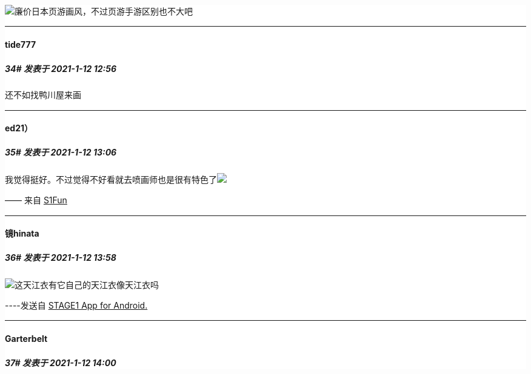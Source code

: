 

<img src="https://static.saraba1st.com/image/smiley/face2017/066.png" referrerpolicy="no-referrer">廉价日本页游画风，不过页游手游区别也不大吧







*****

####  tide777  
##### 34#       发表于 2021-1-12 12:56




还不如找鸭川屋来画







*****

####  ed21）  
##### 35#       发表于 2021-1-12 13:06




我觉得挺好。不过觉得不好看就去喷画师也是很有特色了<img src="https://static.saraba1st.com/image/smiley/face2017/067.png" referrerpolicy="no-referrer">

—— 来自 [S1Fun](https://s1fun.koalcat.com)







*****

####  镜hinata  
##### 36#       发表于 2021-1-12 13:58



<img src="https://static.saraba1st.com/image/smiley/face2017/067.png" referrerpolicy="no-referrer">这天江衣有它自己的天江衣像天江衣吗


----发送自 [STAGE1 App for Android.](http://stage1.5j4m.com/?1.36)







*****

####  Garterbelt  
##### 37#       发表于 2021-1-12 14:00

